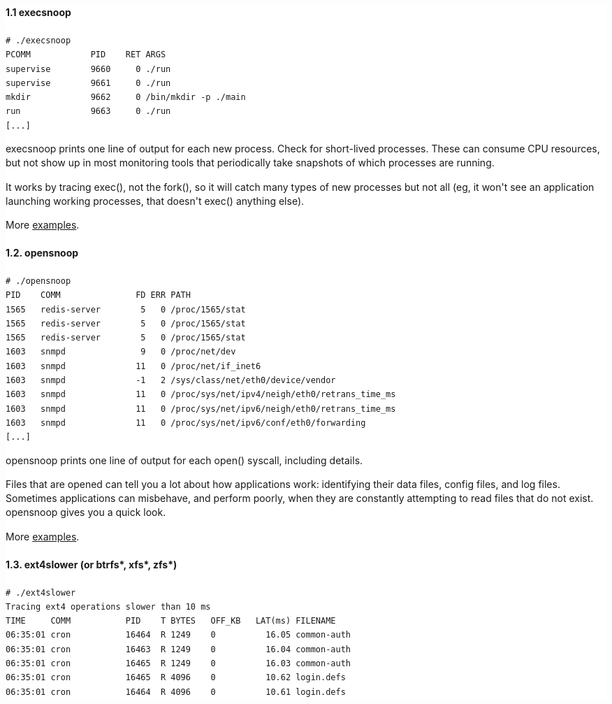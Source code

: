 #### 1.1 execsnoop

```
# ./execsnoop
PCOMM            PID    RET ARGS
supervise        9660     0 ./run
supervise        9661     0 ./run
mkdir            9662     0 /bin/mkdir -p ./main
run              9663     0 ./run
[...]
```

execsnoop prints one line of output for each new process. Check for short-lived processes. These can consume CPU resources, but not show up in most monitoring tools that periodically take snapshots of which processes are running.

It works by tracing exec(), not the fork(), so it will catch many types of new processes but not all (eg, it won't see an application launching working processes, that doesn't exec() anything else).

More [examples](../tools/execsnoop_example.txt).

#### 1.2. opensnoop

```
# ./opensnoop
PID    COMM               FD ERR PATH
1565   redis-server        5   0 /proc/1565/stat
1565   redis-server        5   0 /proc/1565/stat
1565   redis-server        5   0 /proc/1565/stat
1603   snmpd               9   0 /proc/net/dev
1603   snmpd              11   0 /proc/net/if_inet6
1603   snmpd              -1   2 /sys/class/net/eth0/device/vendor
1603   snmpd              11   0 /proc/sys/net/ipv4/neigh/eth0/retrans_time_ms
1603   snmpd              11   0 /proc/sys/net/ipv6/neigh/eth0/retrans_time_ms
1603   snmpd              11   0 /proc/sys/net/ipv6/conf/eth0/forwarding
[...]
```

opensnoop prints one line of output for each open() syscall, including details.

Files that are opened can tell you a lot about how applications work: identifying their data files, config files, and log files. Sometimes applications can misbehave, and perform poorly, when they are constantly attempting to read files that do not exist. opensnoop gives you a quick look.

More [examples](../tools/opensnoop_example.txt).

#### 1.3. ext4slower (or btrfs\*, xfs\*, zfs\*)

```
# ./ext4slower
Tracing ext4 operations slower than 10 ms
TIME     COMM           PID    T BYTES   OFF_KB   LAT(ms) FILENAME
06:35:01 cron           16464  R 1249    0          16.05 common-auth
06:35:01 cron           16463  R 1249    0          16.04 common-auth
06:35:01 cron           16465  R 1249    0          16.03 common-auth
06:35:01 cron           16465  R 4096    0          10.62 login.defs
06:35:01 cron           16464  R 4096    0          10.61 login.defs
```
